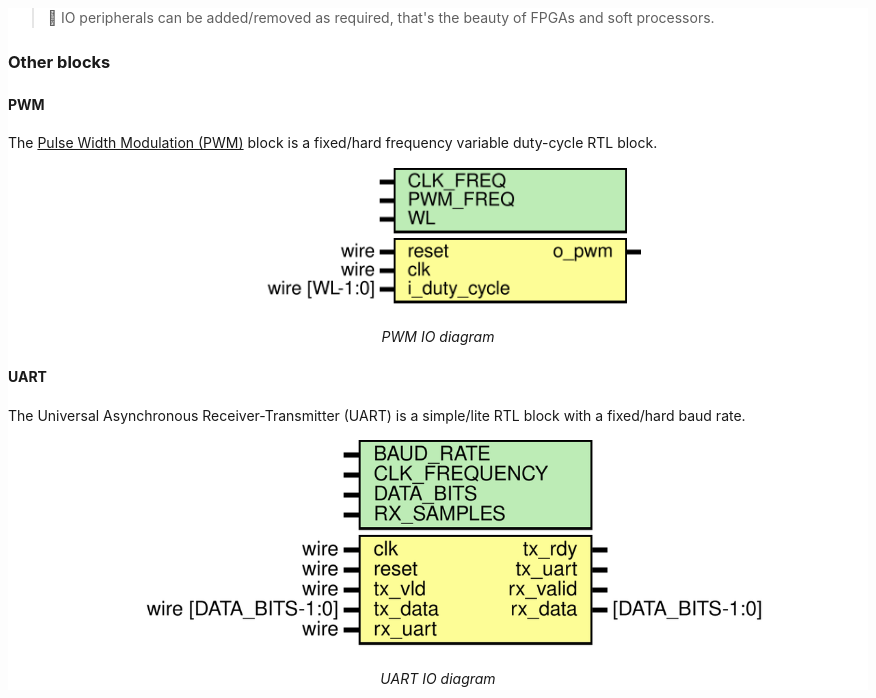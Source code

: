 > 📝 IO peripherals can be added/removed as required, that's the beauty of FPGAs and soft processors.

### Other blocks

#### PWM

The [Pulse Width Modulation (PWM)](https://en.wikipedia.org/wiki/Pulse-width_modulation) block is a fixed/hard frequency variable duty-cycle RTL block.

<p align = "center">
  <img src="docs/doc_internal/pwm.svg" alt="PWM IO diagram" style="height:10em;" title="PWM IO diagram" />
</p>
<p align = "center">
<i>PWM IO diagram</i>
</p>

#### UART

The Universal Asynchronous Receiver-Transmitter (UART) is a simple/lite RTL block with a fixed/hard baud rate.

<p align = "center">
  <img src="docs/doc_internal/uart_lite.svg" alt="UART IO diagram" style="height:15em;" title="UART IO diagram" />
</p>
<p align = "center">
<i>UART IO diagram</i>
</p>
